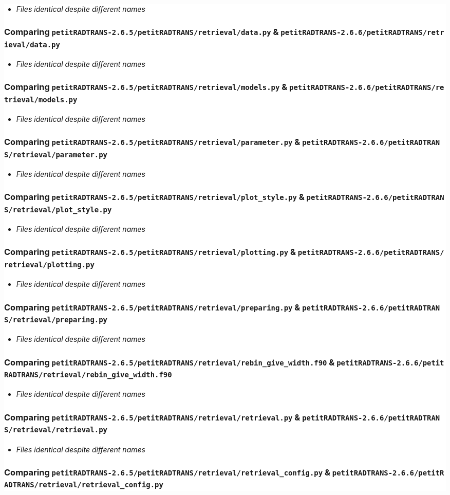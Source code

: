  * *Files identical despite different names*

### Comparing `petitRADTRANS-2.6.5/petitRADTRANS/retrieval/data.py` & `petitRADTRANS-2.6.6/petitRADTRANS/retrieval/data.py`

 * *Files identical despite different names*

### Comparing `petitRADTRANS-2.6.5/petitRADTRANS/retrieval/models.py` & `petitRADTRANS-2.6.6/petitRADTRANS/retrieval/models.py`

 * *Files identical despite different names*

### Comparing `petitRADTRANS-2.6.5/petitRADTRANS/retrieval/parameter.py` & `petitRADTRANS-2.6.6/petitRADTRANS/retrieval/parameter.py`

 * *Files identical despite different names*

### Comparing `petitRADTRANS-2.6.5/petitRADTRANS/retrieval/plot_style.py` & `petitRADTRANS-2.6.6/petitRADTRANS/retrieval/plot_style.py`

 * *Files identical despite different names*

### Comparing `petitRADTRANS-2.6.5/petitRADTRANS/retrieval/plotting.py` & `petitRADTRANS-2.6.6/petitRADTRANS/retrieval/plotting.py`

 * *Files identical despite different names*

### Comparing `petitRADTRANS-2.6.5/petitRADTRANS/retrieval/preparing.py` & `petitRADTRANS-2.6.6/petitRADTRANS/retrieval/preparing.py`

 * *Files identical despite different names*

### Comparing `petitRADTRANS-2.6.5/petitRADTRANS/retrieval/rebin_give_width.f90` & `petitRADTRANS-2.6.6/petitRADTRANS/retrieval/rebin_give_width.f90`

 * *Files identical despite different names*

### Comparing `petitRADTRANS-2.6.5/petitRADTRANS/retrieval/retrieval.py` & `petitRADTRANS-2.6.6/petitRADTRANS/retrieval/retrieval.py`

 * *Files identical despite different names*

### Comparing `petitRADTRANS-2.6.5/petitRADTRANS/retrieval/retrieval_config.py` & `petitRADTRANS-2.6.6/petitRADTRANS/retrieval/retrieval_config.py`
